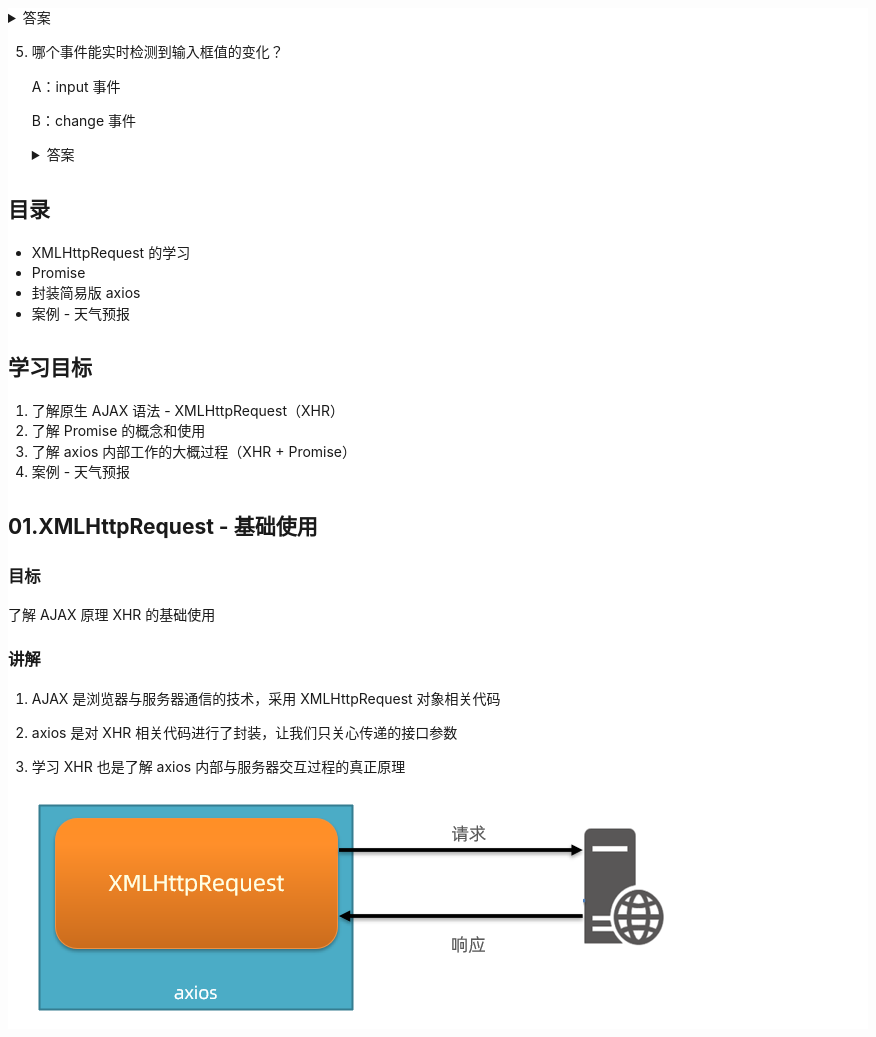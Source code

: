    <details><summary>答案</summary></details>



5. 哪个事件能实时检测到输入框值的变化？

   A：input 事件
   
   B：change 事件
   
   <details><summary>答案</summary></details>
   
   

## 目录

* XMLHttpRequest 的学习
* Promise 
* 封装简易版 axios
* 案例 - 天气预报



## 学习目标

1. 了解原生 AJAX 语法 - XMLHttpRequest（XHR）
2. 了解 Promise 的概念和使用
3. 了解 axios 内部工作的大概过程（XHR + Promise）
4. 案例 - 天气预报



## 01.XMLHttpRequest - 基础使用

### 目标

了解 AJAX 原理 XHR 的基础使用



### 讲解

1. AJAX 是浏览器与服务器通信的技术，采用 XMLHttpRequest 对象相关代码

2. axios 是对 XHR 相关代码进行了封装，让我们只关心传递的接口参数

3. 学习 XHR 也是了解 axios 内部与服务器交互过程的真正原理

   ![image-20230221182835545](images/image-20230221182835545.png)
